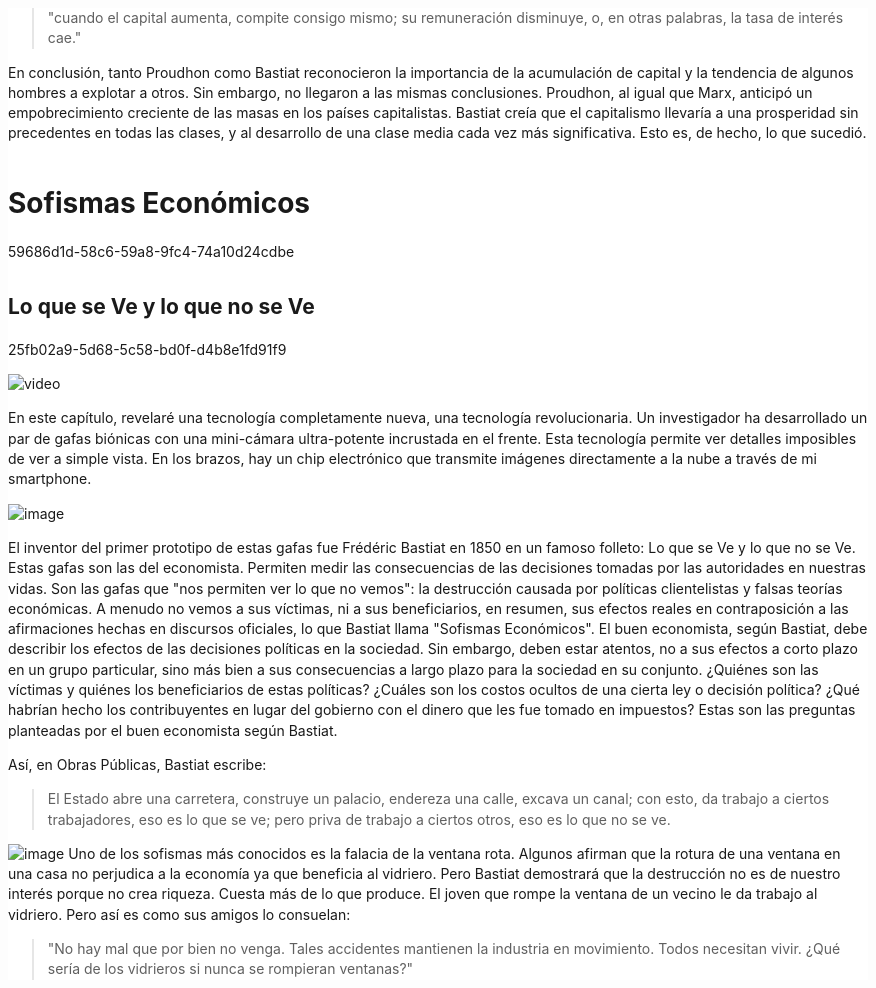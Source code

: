 > "cuando el capital aumenta, compite consigo mismo; su remuneración disminuye, o, en otras palabras, la tasa de interés cae."

En conclusión, tanto Proudhon como Bastiat reconocieron la importancia de la acumulación de capital y la tendencia de algunos hombres a explotar a otros. Sin embargo, no llegaron a las mismas conclusiones. Proudhon, al igual que Marx, anticipó un empobrecimiento creciente de las masas en los países capitalistas. Bastiat creía que el capitalismo llevaría a una prosperidad sin precedentes en todas las clases, y al desarrollo de una clase media cada vez más significativa. Esto es, de hecho, lo que sucedió.

# Sofismas Económicos

<partId>59686d1d-58c6-59a8-9fc4-74a10d24cdbe</partId>

## Lo que se Ve y lo que no se Ve

<chapterId>25fb02a9-5d68-5c58-bd0f-d4b8e1fd91f9</chapterId>

![video](https://youtu.be/KfhX-EXRYu0?si=JL9jjaP9u0HUnSm_)

En este capítulo, revelaré una tecnología completamente nueva, una tecnología revolucionaria. Un investigador ha desarrollado un par de gafas biónicas con una mini-cámara ultra-potente incrustada en el frente. Esta tecnología permite ver detalles imposibles de ver a simple vista. En los brazos, hay un chip electrónico que transmite imágenes directamente a la nube a través de mi smartphone.

![image](assets/image/09/IMG01.webp)

El inventor del primer prototipo de estas gafas fue Frédéric Bastiat en 1850 en un famoso folleto: Lo que se Ve y lo que no se Ve. Estas gafas son las del economista. Permiten medir las consecuencias de las decisiones tomadas por las autoridades en nuestras vidas. Son las gafas que "nos permiten ver lo que no vemos": la destrucción causada por políticas clientelistas y falsas teorías económicas. A menudo no vemos a sus víctimas, ni a sus beneficiarios, en resumen, sus efectos reales en contraposición a las afirmaciones hechas en discursos oficiales, lo que Bastiat llama "Sofismas Económicos".
El buen economista, según Bastiat, debe describir los efectos de las decisiones políticas en la sociedad. Sin embargo, deben estar atentos, no a sus efectos a corto plazo en un grupo particular, sino más bien a sus consecuencias a largo plazo para la sociedad en su conjunto. ¿Quiénes son las víctimas y quiénes los beneficiarios de estas políticas? ¿Cuáles son los costos ocultos de una cierta ley o decisión política? ¿Qué habrían hecho los contribuyentes en lugar del gobierno con el dinero que les fue tomado en impuestos? Estas son las preguntas planteadas por el buen economista según Bastiat.

Así, en Obras Públicas, Bastiat escribe:

> El Estado abre una carretera, construye un palacio, endereza una calle, excava un canal; con esto, da trabajo a ciertos trabajadores, eso es lo que se ve; pero priva de trabajo a ciertos otros, eso es lo que no se ve.

![image](assets/image/09/IMG20.webp)
Uno de los sofismas más conocidos es la falacia de la ventana rota. Algunos afirman que la rotura de una ventana en una casa no perjudica a la economía ya que beneficia al vidriero. Pero Bastiat demostrará que la destrucción no es de nuestro interés porque no crea riqueza. Cuesta más de lo que produce. El joven que rompe la ventana de un vecino le da trabajo al vidriero. Pero así es como sus amigos lo consuelan:
> "No hay mal que por bien no venga. Tales accidentes mantienen la industria en movimiento. Todos necesitan vivir. ¿Qué sería de los vidrieros si nunca se rompieran ventanas?"
